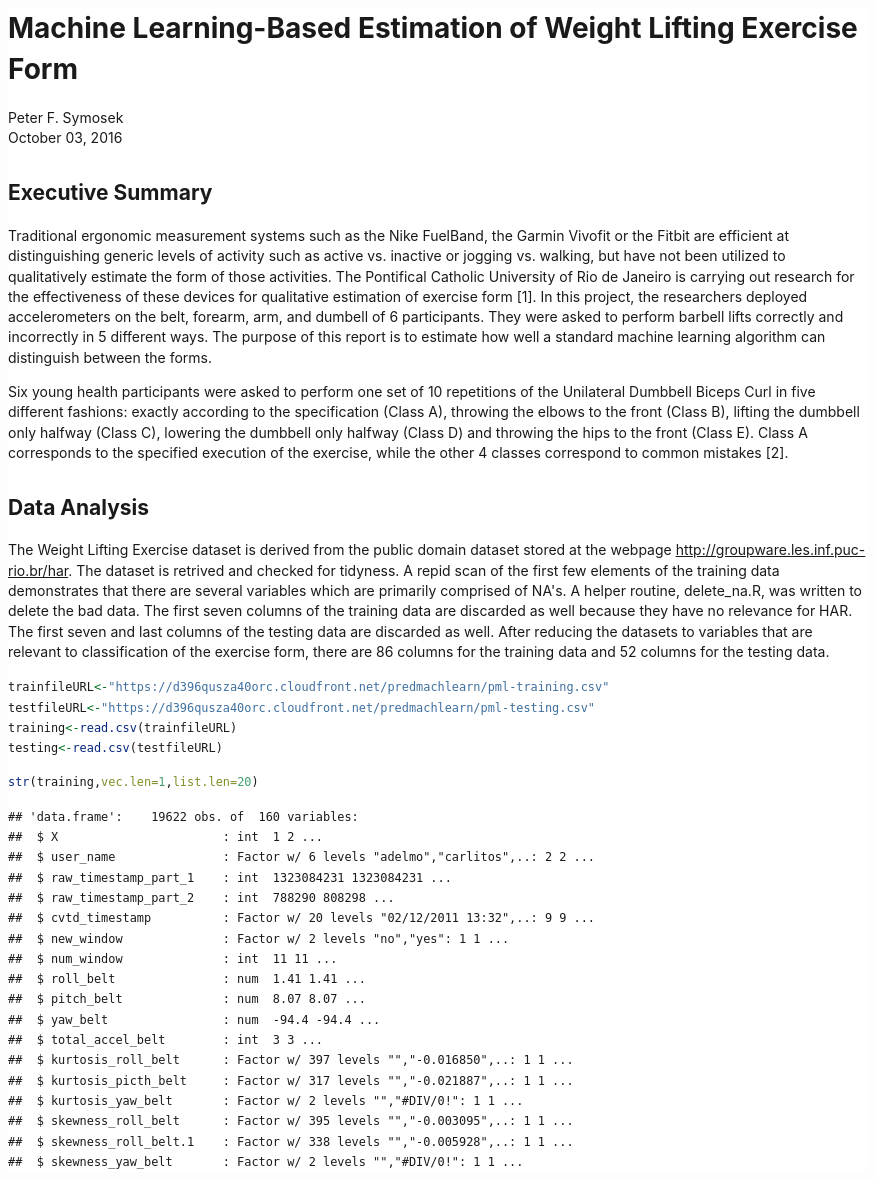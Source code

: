 # Machine Learning-Based Estimation of Weight Lifting Exercise Form
Peter F. Symosek  
October 03, 2016  



## Executive Summary
Traditional ergonomic measurement systems such as the Nike FuelBand, the Garmin Vivofit or the Fitbit are efficient at distinguishing generic levels of activity such as active vs. inactive or jogging vs. walking, but have not been utilized to qualitatively estimate the form of those activities. The Pontifical Catholic University of Rio de Janeiro is carrying out research for the effectiveness of these devices for qualitative estimation of exercise form [1]. In this project, the researchers deployed accelerometers on the belt, forearm, arm, and dumbell of 6 participants. They were asked to perform barbell lifts correctly and incorrectly in 5 different ways. The purpose of this report is to estimate how well a standard machine learning algorithm can distinguish between the forms.

Six young health participants were asked to perform one set of 10 repetitions of the Unilateral Dumbbell Biceps Curl in five different fashions: exactly according to the specification (Class A), throwing the elbows to the front (Class B), lifting the dumbbell only halfway (Class C), lowering the dumbbell only halfway (Class D) and throwing the hips to the front (Class E). Class A corresponds to the specified execution of the exercise, while the other 4 classes correspond to common mistakes [2]. 

## Data Analysis

The Weight Lifting Exercise dataset is derived from the public domain dataset stored at the webpage http://groupware.les.inf.puc-rio.br/har. The dataset is retrived and checked for tidyness. A repid scan of the first few elements of the training data demonstrates that there are several variables which are primarily comprised of NA's. A helper routine, delete_na.R, was written to delete the bad data. The first seven columns of the training data are discarded as well because they have no relevance for HAR. The first seven and last columns of the testing data are discarded as well. After reducing the datasets to variables that are relevant to classification of the exercise form, there are 86 columns for the training data and 52 columns for the testing data.

```r
trainfileURL<-"https://d396qusza40orc.cloudfront.net/predmachlearn/pml-training.csv"
testfileURL<-"https://d396qusza40orc.cloudfront.net/predmachlearn/pml-testing.csv"
training<-read.csv(trainfileURL)
testing<-read.csv(testfileURL)
```


```r
str(training,vec.len=1,list.len=20)
```

```
## 'data.frame':	19622 obs. of  160 variables:
##  $ X                       : int  1 2 ...
##  $ user_name               : Factor w/ 6 levels "adelmo","carlitos",..: 2 2 ...
##  $ raw_timestamp_part_1    : int  1323084231 1323084231 ...
##  $ raw_timestamp_part_2    : int  788290 808298 ...
##  $ cvtd_timestamp          : Factor w/ 20 levels "02/12/2011 13:32",..: 9 9 ...
##  $ new_window              : Factor w/ 2 levels "no","yes": 1 1 ...
##  $ num_window              : int  11 11 ...
##  $ roll_belt               : num  1.41 1.41 ...
##  $ pitch_belt              : num  8.07 8.07 ...
##  $ yaw_belt                : num  -94.4 -94.4 ...
##  $ total_accel_belt        : int  3 3 ...
##  $ kurtosis_roll_belt      : Factor w/ 397 levels "","-0.016850",..: 1 1 ...
##  $ kurtosis_picth_belt     : Factor w/ 317 levels "","-0.021887",..: 1 1 ...
##  $ kurtosis_yaw_belt       : Factor w/ 2 levels "","#DIV/0!": 1 1 ...
##  $ skewness_roll_belt      : Factor w/ 395 levels "","-0.003095",..: 1 1 ...
##  $ skewness_roll_belt.1    : Factor w/ 338 levels "","-0.005928",..: 1 1 ...
##  $ skewness_yaw_belt       : Factor w/ 2 levels "","#DIV/0!": 1 1 ...
```